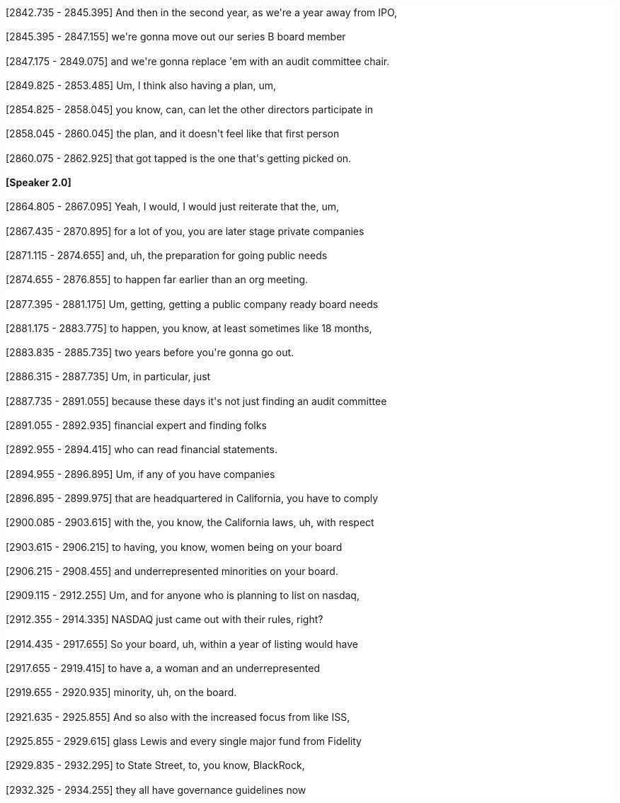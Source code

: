 [2842.735 - 2845.395] And then in the second year, as we're a year away from IPO,

[2845.395 - 2847.155] we're gonna move out our series B board member

[2847.175 - 2849.075] and we're gonna replace 'em with an audit committee chair.

[2849.825 - 2853.485] Um, I think also having a plan, um,

[2854.825 - 2858.045] you know, can, can let the other directors participate in

[2858.045 - 2860.045] the plan, and it doesn't feel like that first person

[2860.075 - 2862.925] that got tapped is the one that's getting picked on.

**[Speaker 2.0]**

[2864.805 - 2867.095] Yeah, I would, I would just reiterate that the, um,

[2867.435 - 2870.895] for a lot of you, you are later stage private companies

[2871.115 - 2874.655] and, uh, the preparation for going public needs

[2874.655 - 2876.855] to happen far earlier than an org meeting.

[2877.395 - 2881.175] Um, getting, getting a public company ready board needs

[2881.175 - 2883.775] to happen, you know, at least sometimes like 18 months,

[2883.835 - 2885.735] two years before you're gonna go out.

[2886.315 - 2887.735] Um, in particular, just

[2887.735 - 2891.055] because these days it's not just finding an audit committee

[2891.055 - 2892.935] financial expert and finding folks

[2892.955 - 2894.415] who can read financial statements.

[2894.955 - 2896.895] Um, if any of you have companies

[2896.895 - 2899.975] that are headquartered in California, you have to comply

[2900.085 - 2903.615] with the, you know, the California laws, uh, with respect

[2903.615 - 2906.215] to having, you know, women being on your board

[2906.215 - 2908.455] and underrepresented minorities on your board.

[2909.115 - 2912.255] Um, and for anyone who is planning to list on nasdaq,

[2912.355 - 2914.335] NASDAQ just came out with their rules, right?

[2914.435 - 2917.655] So your board, uh, within a year of listing would have

[2917.655 - 2919.415] to have a, a woman and an underrepresented

[2919.655 - 2920.935] minority, uh, on the board.

[2921.635 - 2925.855] And so also with the increased focus from like ISS,

[2925.855 - 2929.615] glass Lewis and every single major fund from Fidelity

[2929.835 - 2932.295] to State Street, to, you know, BlackRock,

[2932.325 - 2934.255] they all have governance guidelines now
